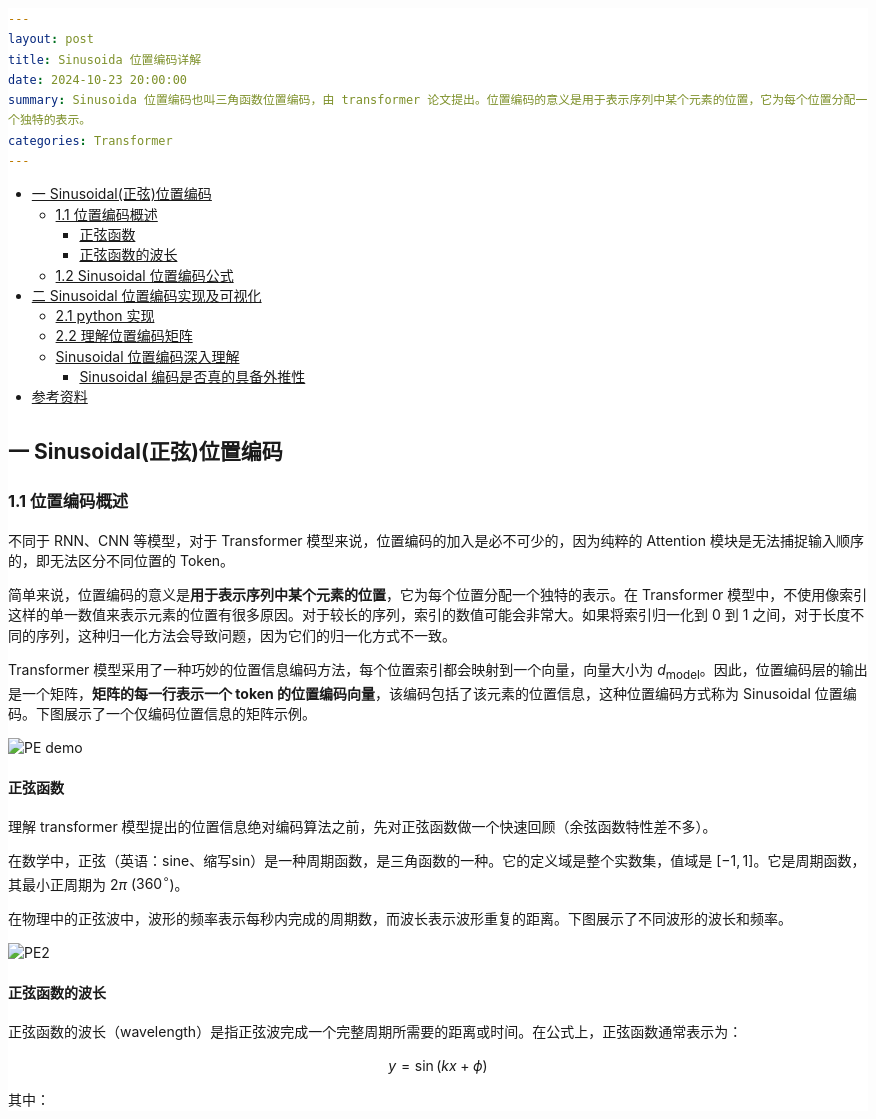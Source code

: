 ```yaml
---
layout: post
title: Sinusoida 位置编码详解
date: 2024-10-23 20:00:00
summary: Sinusoida 位置编码也叫三角函数位置编码，由 transformer 论文提出。位置编码的意义是用于表示序列中某个元素的位置，它为每个位置分配一个独特的表示。
categories: Transformer
---
```


- [一 Sinusoidal(正弦)位置编码](#一-sinusoidal正弦位置编码)
  - [1.1 位置编码概述](#11-位置编码概述)
    - [正弦函数](#正弦函数)
    - [正弦函数的波长](#正弦函数的波长)
  - [1.2 Sinusoidal 位置编码公式](#12-sinusoidal-位置编码公式)
- [二 Sinusoidal 位置编码实现及可视化](#二-sinusoidal-位置编码实现及可视化)
  - [2.1 python 实现](#21-python-实现)
  - [2.2 理解位置编码矩阵](#22-理解位置编码矩阵)
  - [Sinusoidal 位置编码深入理解](#sinusoidal-位置编码深入理解)
    - [Sinusoidal 编码是否真的具备外推性](#sinusoidal-编码是否真的具备外推性)
- [参考资料](#参考资料)

## 一 Sinusoidal(正弦)位置编码

### 1.1 位置编码概述

不同于 RNN、CNN 等模型，对于 Transformer 模型来说，位置编码的加入是必不可少的，因为纯粹的 Attention 模块是无法捕捉输入顺序的，即无法区分不同位置的 Token。

简单来说，位置编码的意义是**用于表示序列中某个元素的位置**，它为每个位置分配一个独特的表示。在 Transformer 模型中，不使用像索引这样的单一数值来表示元素的位置有很多原因。对于较长的序列，索引的数值可能会非常大。如果将索引归一化到 0 到 1 之间，对于长度不同的序列，这种归一化方法会导致问题，因为它们的归一化方式不一致。

Transformer 模型采用了一种巧妙的位置信息编码方法，每个位置索引都会映射到一个向量，向量大小为 $d_\text{model}$。因此，位置编码层的输出是一个矩阵，**矩阵的每一行表示一个 token 的位置编码向量**，该编码包括了该元素的位置信息，这种位置编码方式称为 Sinusoidal 位置编码。下图展示了一个仅编码位置信息的矩阵示例。

<img src="../images/positional_encoding/PE1.png" width="60%" alt="PE demo">

#### 正弦函数

理解 transformer 模型提出的位置信息绝对编码算法之前，先对正弦函数做一个快速回顾（余弦函数特性差不多）。

在数学中，正弦（英语：sine、缩写sin）是一种周期函数，是三角函数的一种。它的定义域是整个实数集，值域是 $[-1, 1]$。它是周期函数，其最小正周期为 $2\pi$ ($360^{\circ}$)。

在物理中的正弦波中，波形的频率表示每秒内完成的周期数，而波长表示波形重复的距离。下图展示了不同波形的波长和频率。

<img src="../images/positional_encoding/PE2.png" width="60%" alt="PE2">

#### 正弦函数的波长

正弦函数的波长（wavelength）是指正弦波完成一个完整周期所需要的距离或时间。在公式上，正弦函数通常表示为：

$$y = \sin(kx + \phi) \tag{1}$$

其中：
